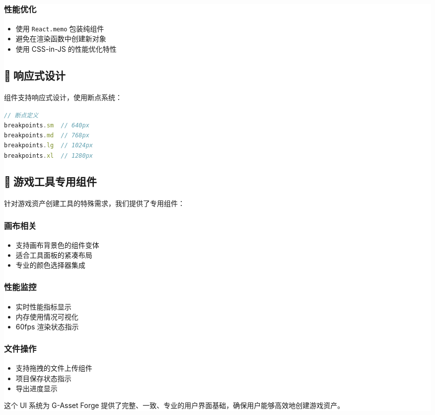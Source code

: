 ### 性能优化
- 使用 `React.memo` 包装纯组件
- 避免在渲染函数中创建新对象
- 使用 CSS-in-JS 的性能优化特性

## 📱 响应式设计

组件支持响应式设计，使用断点系统：

```typescript
// 断点定义
breakpoints.sm  // 640px
breakpoints.md  // 768px
breakpoints.lg  // 1024px
breakpoints.xl  // 1280px
```

## 🎯 游戏工具专用组件

针对游戏资产创建工具的特殊需求，我们提供了专用组件：

### 画布相关
- 支持画布背景色的组件变体
- 适合工具面板的紧凑布局
- 专业的颜色选择器集成

### 性能监控
- 实时性能指标显示
- 内存使用情况可视化
- 60fps 渲染状态指示

### 文件操作
- 支持拖拽的文件上传组件
- 项目保存状态指示
- 导出进度显示

这个 UI 系统为 G-Asset Forge 提供了完整、一致、专业的用户界面基础，确保用户能够高效地创建游戏资产。